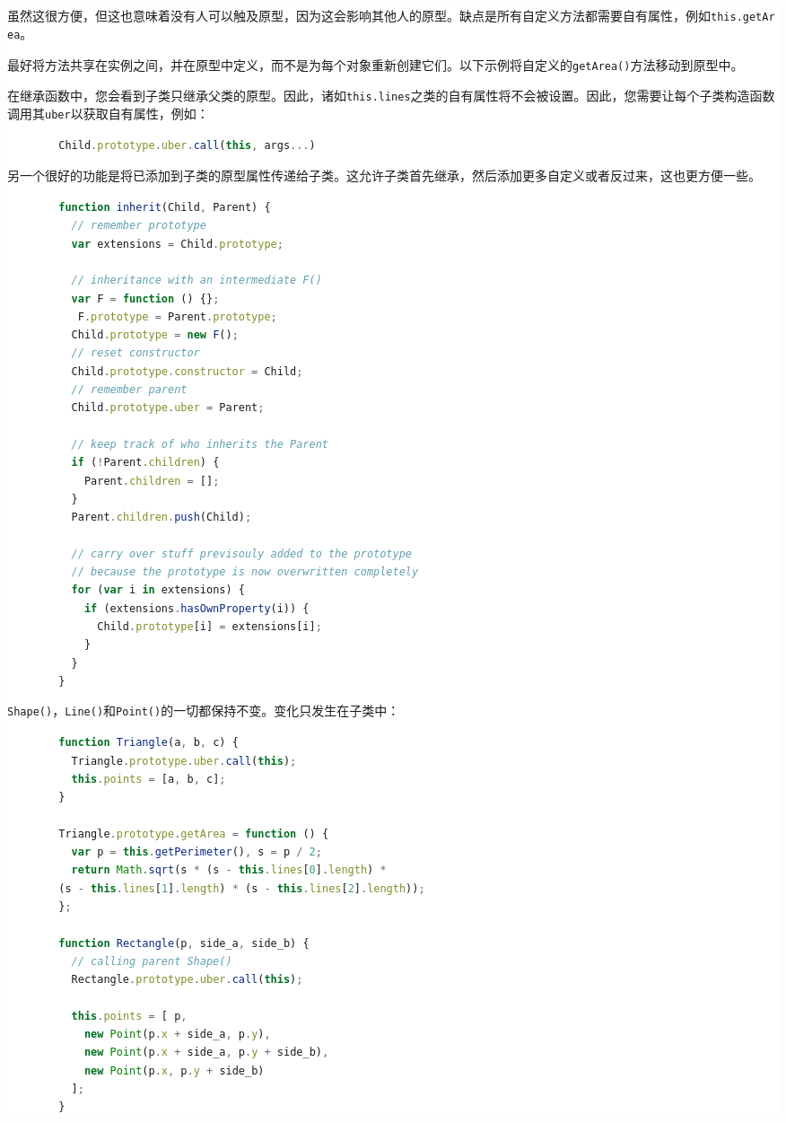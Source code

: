 虽然这很方便，但这也意味着没有人可以触及原型，因为这会影响其他人的原型。缺点是所有自定义方法都需要自有属性，例如`this.getArea`。

最好将方法共享在实例之间，并在原型中定义，而不是为每个对象重新创建它们。以下示例将自定义的`getArea()`方法移动到原型中。

在继承函数中，您会看到子类只继承父类的原型。因此，诸如`this.lines`之类的自有属性将不会被设置。因此，您需要让每个子类构造函数调用其`uber`以获取自有属性，例如：

```js
        Child.prototype.uber.call(this, args...) 

```

另一个很好的功能是将已添加到子类的原型属性传递给子类。这允许子类首先继承，然后添加更多自定义或者反过来，这也更方便一些。

```js
        function inherit(Child, Parent) { 
          // remember prototype 
          var extensions = Child.prototype; 

          // inheritance with an intermediate F() 
          var F = function () {}; 
           F.prototype = Parent.prototype; 
          Child.prototype = new F(); 
          // reset constructor 
          Child.prototype.constructor = Child; 
          // remember parent 
          Child.prototype.uber = Parent; 

          // keep track of who inherits the Parent 
          if (!Parent.children) { 
            Parent.children = []; 
          } 
          Parent.children.push(Child); 

          // carry over stuff previsouly added to the prototype 
          // because the prototype is now overwritten completely 
          for (var i in extensions) { 
            if (extensions.hasOwnProperty(i)) { 
              Child.prototype[i] = extensions[i]; 
            } 
          } 
        } 

```

`Shape()`，`Line()`和`Point()`的一切都保持不变。变化只发生在子类中：

```js
        function Triangle(a, b, c) { 
          Triangle.prototype.uber.call(this); 
          this.points = [a, b, c]; 
        } 

        Triangle.prototype.getArea = function () { 
          var p = this.getPerimeter(), s = p / 2; 
          return Math.sqrt(s * (s - this.lines[0].length) * 
        (s - this.lines[1].length) * (s - this.lines[2].length)); 
        }; 

        function Rectangle(p, side_a, side_b) { 
          // calling parent Shape() 
          Rectangle.prototype.uber.call(this); 

          this.points = [ p, 
            new Point(p.x + side_a, p.y), 
            new Point(p.x + side_a, p.y + side_b), 
            new Point(p.x, p.y + side_b) 
          ]; 
        } 
```